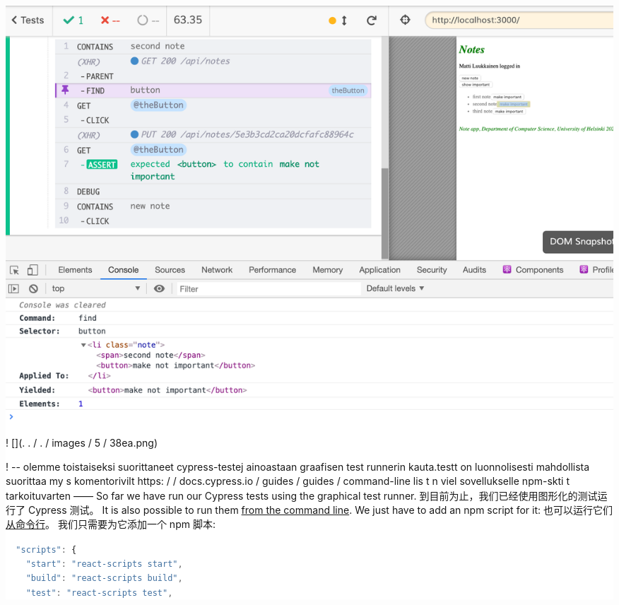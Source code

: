 ![](../../images/5/38ea.png)
! [](. . / . / images / 5 / 38ea.png)


! -- olemme toistaiseksi suorittaneet cypress-testej ainoastaan graafisen test runnerin kauta.testt on luonnolisesti mahdollista suorittaa my s komentorivilt https: / / docs.cypress.io / guides / guides / command-line lis t n viel sovellukselle npm-skti t tarkoituvarten ——
So far we have run our Cypress tests using the graphical test runner.
到目前为止，我们已经使用图形化的测试运行了 Cypress 测试。
It is also possible to run them [from the command line](https://docs.cypress.io/guides/guides/command-line.html). We just have to add an npm script for it:
也可以运行它们[从命令行]( https://docs.cypress.io/guides/guides/command-line.html )。 我们只需要为它添加一个 npm 脚本:

```js
  "scripts": {
    "start": "react-scripts start",
    "build": "react-scripts build",
    "test": "react-scripts test",
